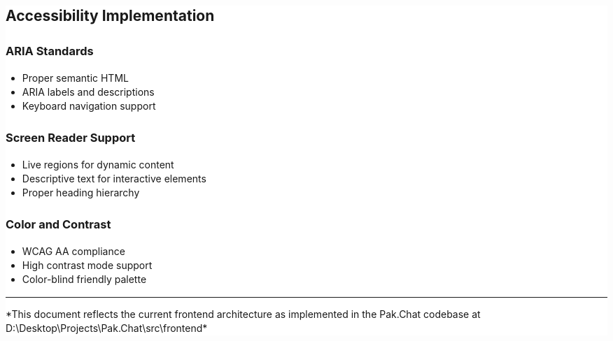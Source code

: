 ## Accessibility Implementation

### ARIA Standards
- Proper semantic HTML
- ARIA labels and descriptions
- Keyboard navigation support

### Screen Reader Support
- Live regions for dynamic content
- Descriptive text for interactive elements
- Proper heading hierarchy

### Color and Contrast
- WCAG AA compliance
- High contrast mode support
- Color-blind friendly palette

---

*This document reflects the current frontend architecture as implemented in the Pak.Chat codebase at D:\Desktop\Projects\Pak.Chat\src\frontend\*